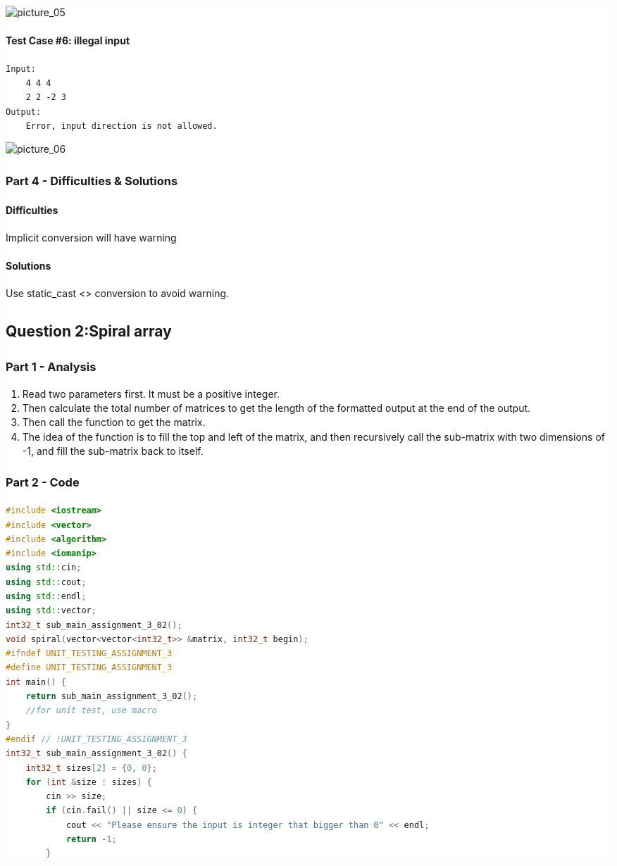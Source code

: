 ![picture_05](./Ass3_picture_05.png)

#### Test Case #6: illegal input

```
Input:
    4 4 4 
    2 2 -2 3
Output:
    Error, input direction is not allowed.
```

![picture_06](./Ass3_picture_06.png)

### Part 4 - Difficulties & Solutions

#### Difficulties

Implicit conversion will have warning

#### Solutions

Use static_cast <> conversion to avoid warning.

## Question 2:Spiral array

### Part 1 - Analysis

1. Read two parameters first. It must be a positive integer.
2. Then calculate the total number of matrices to get the length of the formatted output at the end of the output.
3. Then call the function to get the matrix.
4. The idea of the function is to fill the top and left of the matrix, and then recursively call the sub-matrix with two
   dimensions of -1, and fill the sub-matrix back to itself.

### Part 2 - Code

``` cpp
#include <iostream>
#include <vector>
#include <algorithm>
#include <iomanip>
using std::cin;
using std::cout;
using std::endl;
using std::vector;
int32_t sub_main_assignment_3_02();
void spiral(vector<vector<int32_t>> &matrix, int32_t begin);
#ifndef UNIT_TESTING_ASSIGNMENT_3
#define UNIT_TESTING_ASSIGNMENT_3
int main() {
    return sub_main_assignment_3_02();
    //for unit test, use macro
}
#endif // !UNIT_TESTING_ASSIGNMENT_3
int32_t sub_main_assignment_3_02() {
    int32_t sizes[2] = {0, 0};
    for (int &size : sizes) {
        cin >> size;
        if (cin.fail() || size <= 0) {
            cout << "Please ensure the input is integer that bigger than 0" << endl;
            return -1;
        }
```